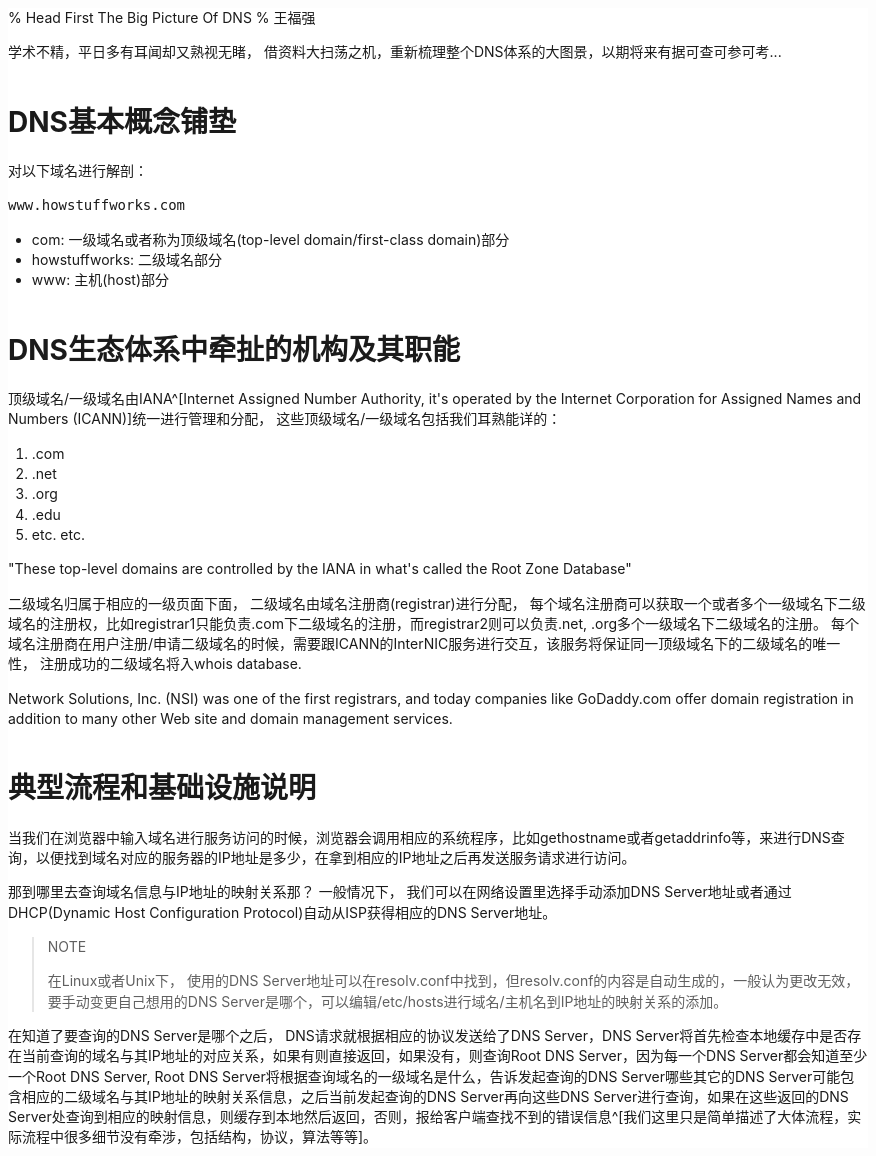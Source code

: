 % Head First The Big Picture Of DNS
% 王福强

学术不精，平日多有耳闻却又熟视无睹， 借资料大扫荡之机，重新梳理整个DNS体系的大图景，以期将来有据可查可参可考...

# DNS基本概念铺垫
对以下域名进行解剖：
<pre>
www.howstuffworks.com
</pre>

- com: 一级域名或者称为顶级域名(top-level domain/first-class domain)部分
- howstuffworks: 二级域名部分
- www: 主机(host)部分

# DNS生态体系中牵扯的机构及其职能
顶级域名/一级域名由IANA^[Internet Assigned Number Authority, it's operated by the Internet Corporation for Assigned Names and Numbers (ICANN)]统一进行管理和分配， 这些顶级域名/一级域名包括我们耳熟能详的：

1. .com
2. .net
3. .org
4. .edu
5. etc. etc.

"These top-level domains are controlled by the IANA in what's called the Root Zone Database"

二级域名归属于相应的一级页面下面， 二级域名由域名注册商(registrar)进行分配， 每个域名注册商可以获取一个或者多个一级域名下二级域名的注册权，比如registrar1只能负责.com下二级域名的注册，而registrar2则可以负责.net, .org多个一级域名下二级域名的注册。 每个域名注册商在用户注册/申请二级域名的时候，需要跟ICANN的InterNIC服务进行交互，该服务将保证同一顶级域名下的二级域名的唯一性， 注册成功的二级域名将入whois database.

Network Solutions, Inc. (NSI) was one of the first registrars, and today companies like GoDaddy.com offer domain registration in addition to many other Web site and domain management services.


# 典型流程和基础设施说明
当我们在浏览器中输入域名进行服务访问的时候，浏览器会调用相应的系统程序，比如gethostname或者getaddrinfo等，来进行DNS查询，以便找到域名对应的服务器的IP地址是多少，在拿到相应的IP地址之后再发送服务请求进行访问。

那到哪里去查询域名信息与IP地址的映射关系那？ 一般情况下， 我们可以在网络设置里选择手动添加DNS Server地址或者通过DHCP(Dynamic Host Configuration Protocol)自动从ISP获得相应的DNS Server地址。

<blockquote>
NOTE

在Linux或者Unix下， 使用的DNS Server地址可以在resolv.conf中找到，但resolv.conf的内容是自动生成的，一般认为更改无效，要手动变更自己想用的DNS Server是哪个，可以编辑/etc/hosts进行域名/主机名到IP地址的映射关系的添加。
</blockquote>

在知道了要查询的DNS Server是哪个之后， DNS请求就根据相应的协议发送给了DNS Server，DNS Server将首先检查本地缓存中是否存在当前查询的域名与其IP地址的对应关系，如果有则直接返回，如果没有，则查询Root DNS Server，因为每一个DNS Server都会知道至少一个Root DNS Server, Root DNS Server将根据查询域名的一级域名是什么，告诉发起查询的DNS Server哪些其它的DNS Server可能包含相应的二级域名与其IP地址的映射关系信息，之后当前发起查询的DNS Server再向这些DNS Server进行查询，如果在这些返回的DNS Server处查询到相应的映射信息，则缓存到本地然后返回，否则，报给客户端查找不到的错误信息^[我们这里只是简单描述了大体流程，实际流程中很多细节没有牵涉，包括结构，协议，算法等等]。
